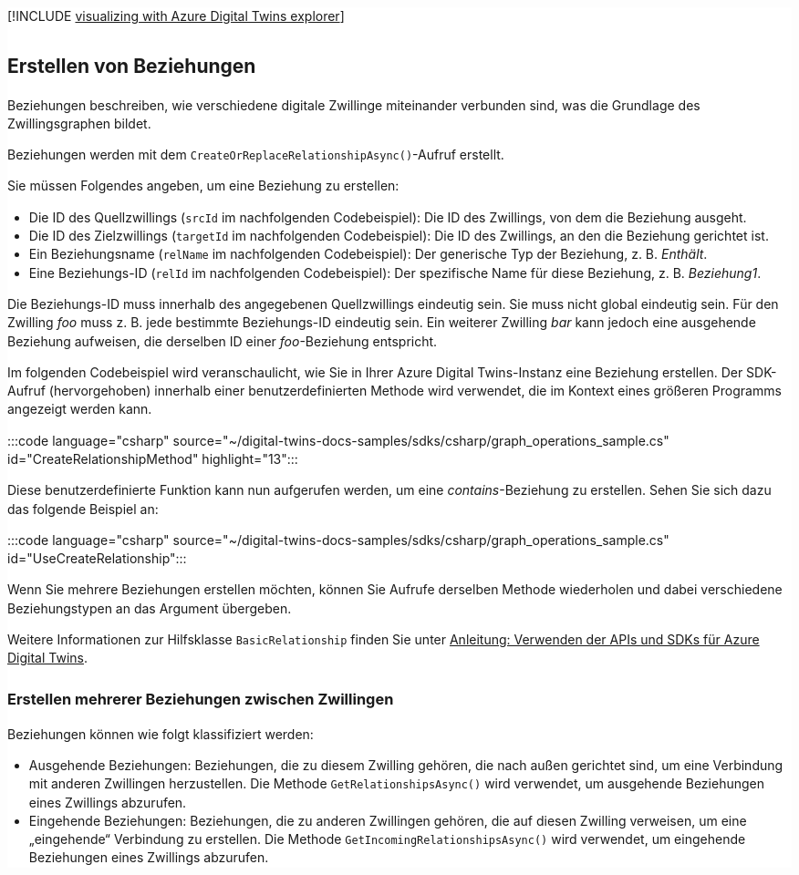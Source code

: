 [!INCLUDE [visualizing with Azure Digital Twins explorer](../../includes/digital-twins-visualization.md)]

## <a name="create-relationships"></a>Erstellen von Beziehungen

Beziehungen beschreiben, wie verschiedene digitale Zwillinge miteinander verbunden sind, was die Grundlage des Zwillingsgraphen bildet.

Beziehungen werden mit dem `CreateOrReplaceRelationshipAsync()`-Aufruf erstellt. 

Sie müssen Folgendes angeben, um eine Beziehung zu erstellen:
* Die ID des Quellzwillings (`srcId` im nachfolgenden Codebeispiel): Die ID des Zwillings, von dem die Beziehung ausgeht.
* Die ID des Zielzwillings (`targetId` im nachfolgenden Codebeispiel): Die ID des Zwillings, an den die Beziehung gerichtet ist.
* Ein Beziehungsname (`relName` im nachfolgenden Codebeispiel): Der generische Typ der Beziehung, z. B. _Enthält_.
* Eine Beziehungs-ID (`relId` im nachfolgenden Codebeispiel): Der spezifische Name für diese Beziehung, z. B. _Beziehung1_.

Die Beziehungs-ID muss innerhalb des angegebenen Quellzwillings eindeutig sein. Sie muss nicht global eindeutig sein.
Für den Zwilling *foo* muss z. B. jede bestimmte Beziehungs-ID eindeutig sein. Ein weiterer Zwilling *bar* kann jedoch eine ausgehende Beziehung aufweisen, die derselben ID einer *foo*-Beziehung entspricht.

Im folgenden Codebeispiel wird veranschaulicht, wie Sie in Ihrer Azure Digital Twins-Instanz eine Beziehung erstellen. Der SDK-Aufruf (hervorgehoben) innerhalb einer benutzerdefinierten Methode wird verwendet, die im Kontext eines größeren Programms angezeigt werden kann.

:::code language="csharp" source="~/digital-twins-docs-samples/sdks/csharp/graph_operations_sample.cs" id="CreateRelationshipMethod" highlight="13":::

Diese benutzerdefinierte Funktion kann nun aufgerufen werden, um eine _contains_-Beziehung zu erstellen. Sehen Sie sich dazu das folgende Beispiel an: 

:::code language="csharp" source="~/digital-twins-docs-samples/sdks/csharp/graph_operations_sample.cs" id="UseCreateRelationship":::

Wenn Sie mehrere Beziehungen erstellen möchten, können Sie Aufrufe derselben Methode wiederholen und dabei verschiedene Beziehungstypen an das Argument übergeben. 

Weitere Informationen zur Hilfsklasse `BasicRelationship` finden Sie unter [Anleitung: Verwenden der APIs und SDKs für Azure Digital Twins](how-to-use-apis-sdks.md#serialization-helpers).

### <a name="create-multiple-relationships-between-twins"></a>Erstellen mehrerer Beziehungen zwischen Zwillingen

Beziehungen können wie folgt klassifiziert werden: 

* Ausgehende Beziehungen: Beziehungen, die zu diesem Zwilling gehören, die nach außen gerichtet sind, um eine Verbindung mit anderen Zwillingen herzustellen. Die Methode `GetRelationshipsAsync()` wird verwendet, um ausgehende Beziehungen eines Zwillings abzurufen.
* Eingehende Beziehungen: Beziehungen, die zu anderen Zwillingen gehören, die auf diesen Zwilling verweisen, um eine „eingehende“ Verbindung zu erstellen. Die Methode `GetIncomingRelationshipsAsync()` wird verwendet, um eingehende Beziehungen eines Zwillings abzurufen.
